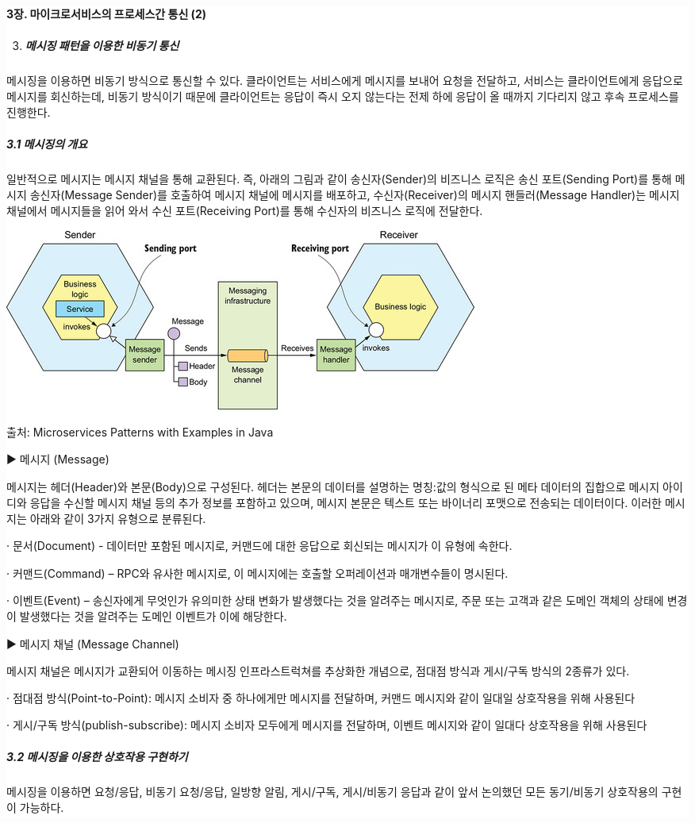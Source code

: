 
#### 3장. 마이크로서비스의 프로세스간 통신 (2)

 3. ##### 메시징 패턴을 이용한 비동기 통신

메시징을 이용하면 비동기 방식으로 통신할 수 있다. 클라이언트는 서비스에게 메시지를 보내어 요청을 전달하고, 서비스는 클라이언트에게 응답으로 메시지를 회신하는데, 비동기 방식이기 때문에 클라이언트는 응답이 즉시 오지 않는다는 전제 하에 응답이 올 때까지 기다리지 않고 후속 프로세스를 진행한다. 



##### 3.1 메시징의 개요

일반적으로 메시지는 메시지 채널을 통해 교환된다. 즉, 아래의 그림과 같이 송신자(Sender)의 비즈니스 로직은 송신 포트(Sending Port)를 통해 메시지 송신자(Message Sender)를 호출하여 메시지 채널에 메시지를 배포하고, 수신자(Receiver)의 메시지 핸들러(Message Handler)는 메시지 채널에서 메시지들을 읽어 와서 수신 포트(Receiving Port)를 통해 수신자의 비즈니스 로직에 전달한다. 



![img](./clip_image011-1722176553887-27.png)

출처: Microservices Patterns with Examples in Java

▶ 메시지 (Message)

메시지는 헤더(Header)와 본문(Body)으로 구성된다. 헤더는 본문의 데이터를 설명하는 명칭:값의 형식으로 된 메타 데이터의 집합으로 메시지 아이디와 응답을 수신할 메시지 채널 등의 추가 정보를 포함하고 있으며, 메시지 본문은 텍스트 또는 바이너리 포맷으로 전송되는 데이터이다. 이러한 메시지는 아래와 같이 3가지 유형으로 분류된다.

· 문서(Document) - 데이터만 포함된 메시지로, 커맨드에 대한 응답으로 회신되는 메시지가 이 유형에 속한다. 

· 커맨드(Command) – RPC와 유사한 메시지로, 이 메시지에는 호출할 오퍼레이션과 매개변수들이 명시된다. 

· 이벤트(Event) – 송신자에게 무엇인가 유의미한 상태 변화가 발생했다는 것을 알려주는 메시지로, 주문 또는 고객과 같은 도메인 객체의 상태에 변경이 발생했다는 것을 알려주는 도메인 이벤트가 이에 해당한다. 



▶ 메시지 채널 (Message Channel)

메시지 채널은 메시지가 교환되어 이동하는 메시징 인프라스트럭쳐를 추상화한 개념으로, 점대점 방식과 게시/구독 방식의 2종류가 있다. 

· 점대점 방식(Point-to-Point): 메시지 소비자 중 하나에게만 메시지를 전달하며, 커맨드 메시지와 같이 일대일 상호작용을 위해 사용된다 

· 게시/구독 방식(publish-subscribe): 메시지 소비자 모두에게 메시지를 전달하며, 이벤트 메시지와 같이 일대다 상호작용을 위해 사용된다 



##### 3.2 메시징을 이용한 상호작용 구현하기

메시징을 이용하면 요청/응답, 비동기 요청/응답, 일방향 알림, 게시/구독, 게시/비동기 응답과 같이 앞서 논의했던 모든 동기/비동기 상호작용의 구현이 가능하다. 
